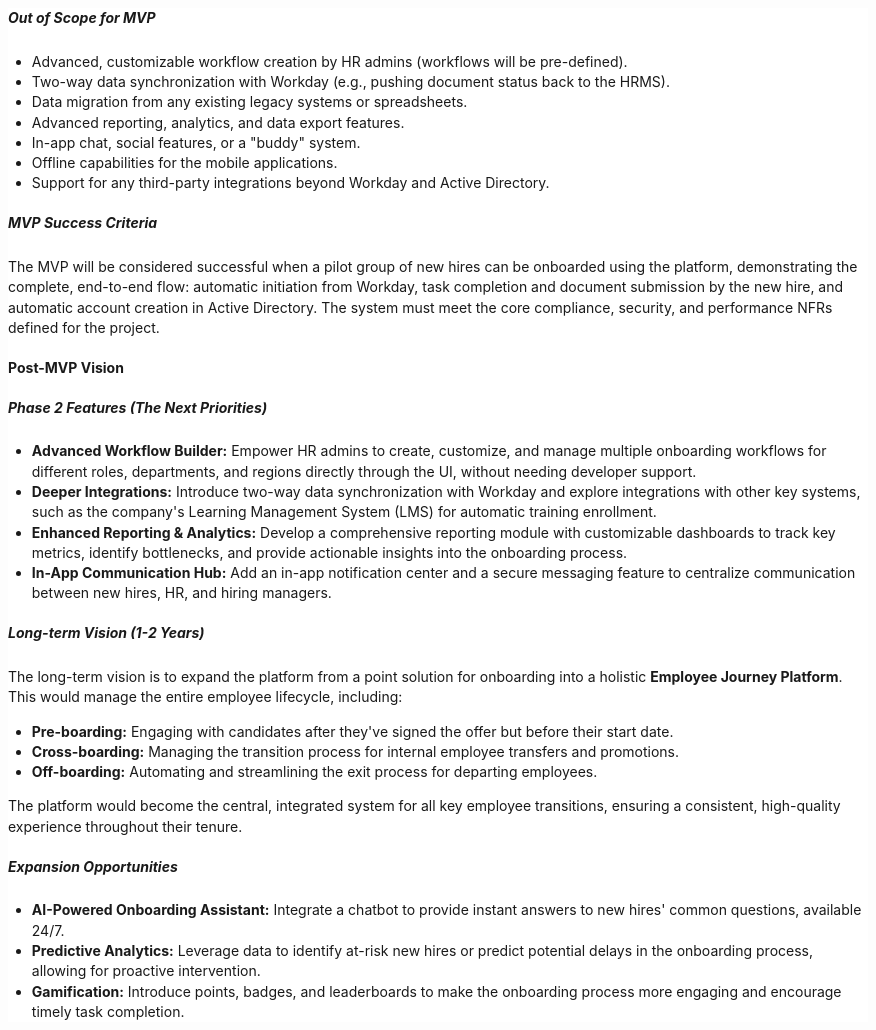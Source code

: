 ##### **Out of Scope for MVP**

*   Advanced, customizable workflow creation by HR admins (workflows will be pre-defined).
*   Two-way data synchronization with Workday (e.g., pushing document status back to the HRMS).
*   Data migration from any existing legacy systems or spreadsheets.
*   Advanced reporting, analytics, and data export features.
*   In-app chat, social features, or a "buddy" system.
*   Offline capabilities for the mobile applications.
*   Support for any third-party integrations beyond Workday and Active Directory.

##### **MVP Success Criteria**

The MVP will be considered successful when a pilot group of new hires can be onboarded using the platform, demonstrating the complete, end-to-end flow: automatic initiation from Workday, task completion and document submission by the new hire, and automatic account creation in Active Directory. The system must meet the core compliance, security, and performance NFRs defined for the project.

#### **Post-MVP Vision**

##### **Phase 2 Features (The Next Priorities)**

*   **Advanced Workflow Builder:** Empower HR admins to create, customize, and manage multiple onboarding workflows for different roles, departments, and regions directly through the UI, without needing developer support.
*   **Deeper Integrations:** Introduce two-way data synchronization with Workday and explore integrations with other key systems, such as the company's Learning Management System (LMS) for automatic training enrollment.
*   **Enhanced Reporting & Analytics:** Develop a comprehensive reporting module with customizable dashboards to track key metrics, identify bottlenecks, and provide actionable insights into the onboarding process.
*   **In-App Communication Hub:** Add an in-app notification center and a secure messaging feature to centralize communication between new hires, HR, and hiring managers.

##### **Long-term Vision (1-2 Years)**

The long-term vision is to expand the platform from a point solution for onboarding into a holistic **Employee Journey Platform**. This would manage the entire employee lifecycle, including:
*   **Pre-boarding:** Engaging with candidates after they've signed the offer but before their start date.
*   **Cross-boarding:** Managing the transition process for internal employee transfers and promotions.
*   **Off-boarding:** Automating and streamlining the exit process for departing employees.

The platform would become the central, integrated system for all key employee transitions, ensuring a consistent, high-quality experience throughout their tenure.

##### **Expansion Opportunities**

*   **AI-Powered Onboarding Assistant:** Integrate a chatbot to provide instant answers to new hires' common questions, available 24/7.
*   **Predictive Analytics:** Leverage data to identify at-risk new hires or predict potential delays in the onboarding process, allowing for proactive intervention.
*   **Gamification:** Introduce points, badges, and leaderboards to make the onboarding process more engaging and encourage timely task completion.
